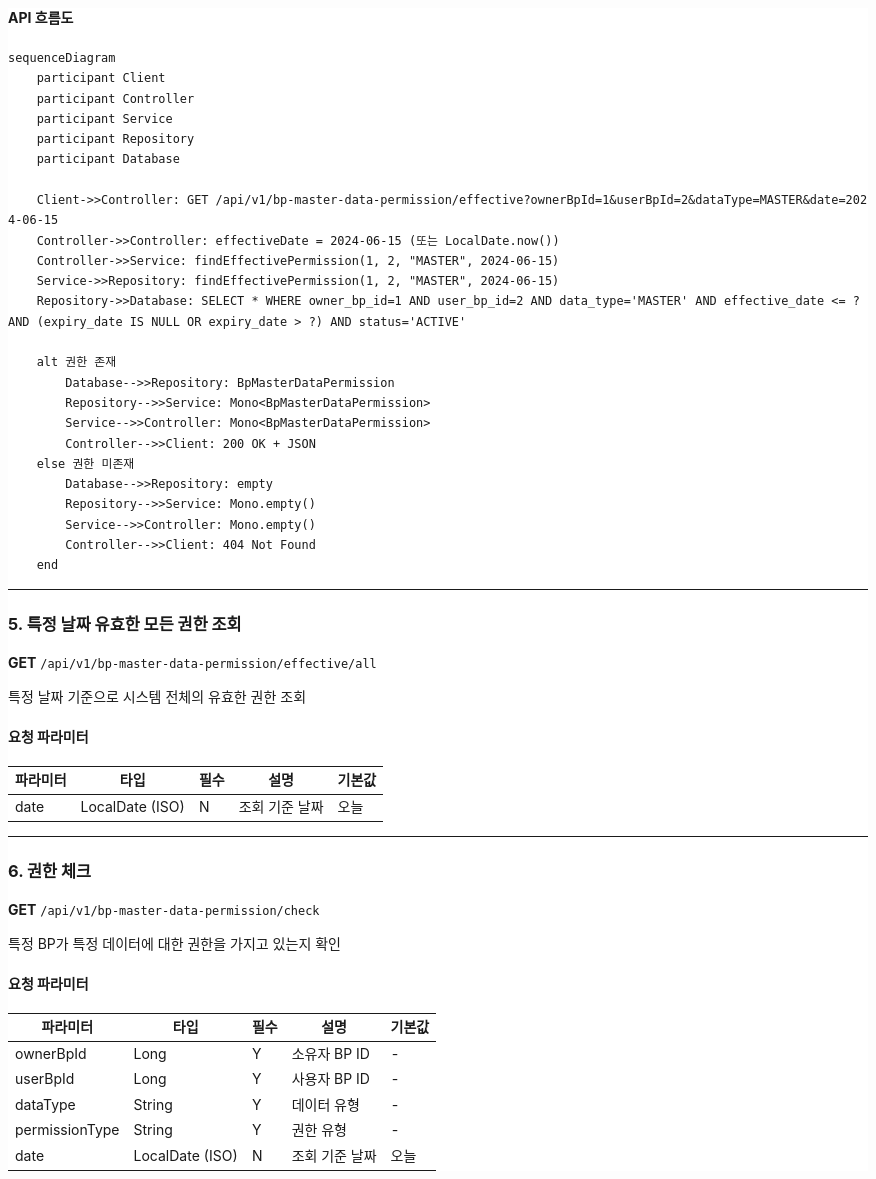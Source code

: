 #### API 흐름도
```mermaid
sequenceDiagram
    participant Client
    participant Controller
    participant Service
    participant Repository
    participant Database

    Client->>Controller: GET /api/v1/bp-master-data-permission/effective?ownerBpId=1&userBpId=2&dataType=MASTER&date=2024-06-15
    Controller->>Controller: effectiveDate = 2024-06-15 (또는 LocalDate.now())
    Controller->>Service: findEffectivePermission(1, 2, "MASTER", 2024-06-15)
    Service->>Repository: findEffectivePermission(1, 2, "MASTER", 2024-06-15)
    Repository->>Database: SELECT * WHERE owner_bp_id=1 AND user_bp_id=2 AND data_type='MASTER' AND effective_date <= ? AND (expiry_date IS NULL OR expiry_date > ?) AND status='ACTIVE'

    alt 권한 존재
        Database-->>Repository: BpMasterDataPermission
        Repository-->>Service: Mono<BpMasterDataPermission>
        Service-->>Controller: Mono<BpMasterDataPermission>
        Controller-->>Client: 200 OK + JSON
    else 권한 미존재
        Database-->>Repository: empty
        Repository-->>Service: Mono.empty()
        Service-->>Controller: Mono.empty()
        Controller-->>Client: 404 Not Found
    end
```

---

### 5. 특정 날짜 유효한 모든 권한 조회
**GET** `/api/v1/bp-master-data-permission/effective/all`

특정 날짜 기준으로 시스템 전체의 유효한 권한 조회

#### 요청 파라미터
| 파라미터 | 타입 | 필수 | 설명 | 기본값 |
|---------|------|-----|------|-------|
| date | LocalDate (ISO) | N | 조회 기준 날짜 | 오늘 |

---

### 6. 권한 체크
**GET** `/api/v1/bp-master-data-permission/check`

특정 BP가 특정 데이터에 대한 권한을 가지고 있는지 확인

#### 요청 파라미터
| 파라미터 | 타입 | 필수 | 설명 | 기본값 |
|---------|------|-----|------|-------|
| ownerBpId | Long | Y | 소유자 BP ID | - |
| userBpId | Long | Y | 사용자 BP ID | - |
| dataType | String | Y | 데이터 유형 | - |
| permissionType | String | Y | 권한 유형 | - |
| date | LocalDate (ISO) | N | 조회 기준 날짜 | 오늘 |
